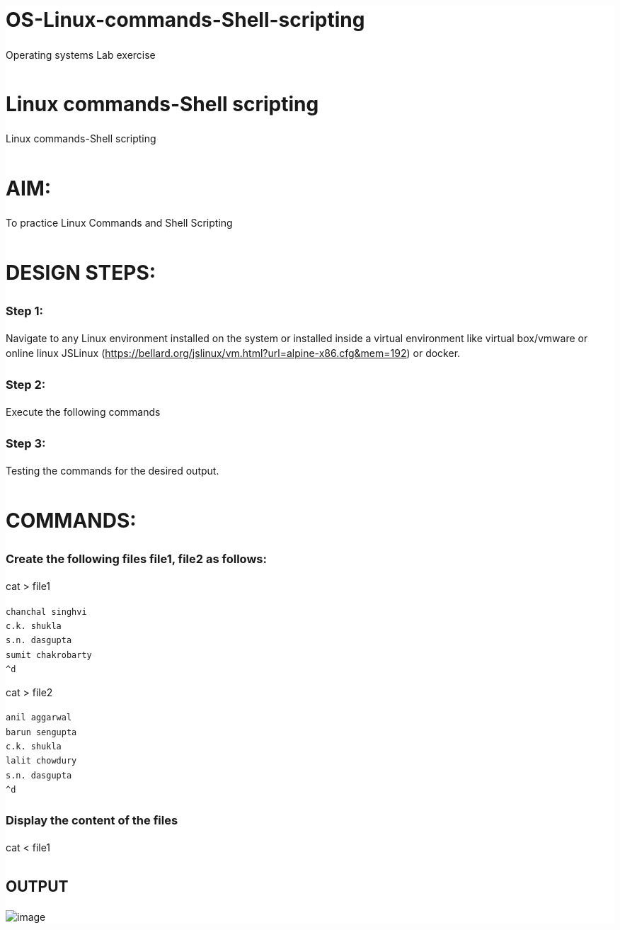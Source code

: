 # OS-Linux-commands-Shell-scripting
Operating systems Lab exercise
# Linux commands-Shell scripting
Linux commands-Shell scripting

# AIM:
To practice Linux Commands and Shell Scripting

# DESIGN STEPS:

### Step 1:

Navigate to any Linux environment installed on the system or installed inside a virtual environment like virtual box/vmware or online linux JSLinux (https://bellard.org/jslinux/vm.html?url=alpine-x86.cfg&mem=192) or docker.

### Step 2:

Execute the following commands

### Step 3:

Testing the commands for the desired output. 

# COMMANDS:
### Create the following files file1, file2 as follows:
cat > file1
```
chanchal singhvi
c.k. shukla
s.n. dasgupta
sumit chakrobarty
^d
```
cat > file2
```
anil aggarwal
barun sengupta
c.k. shukla
lalit chowdury
s.n. dasgupta
^d
```
### Display the content of the files
cat < file1
## OUTPUT
![image](https://github.com/user-attachments/assets/634ac1f1-6ac3-4e97-89a2-2f8316043852)
